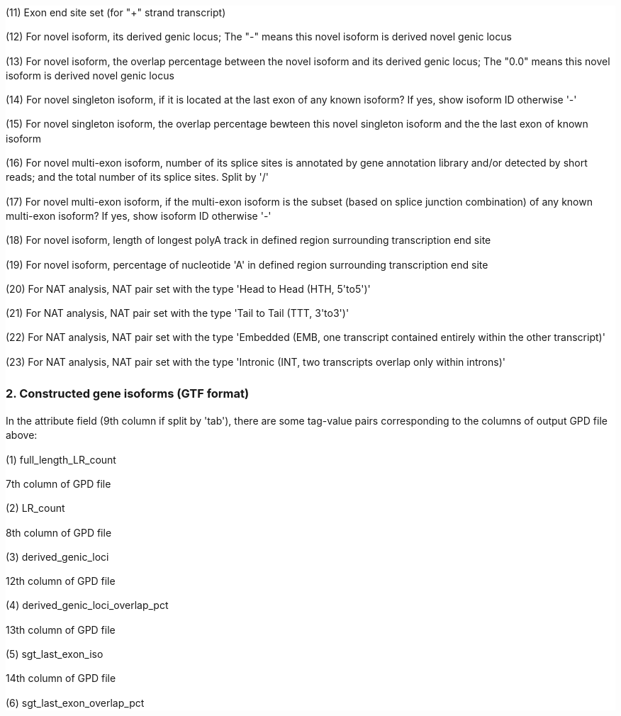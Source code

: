 (11) Exon end site set (for "+" strand transcript)

(12) For novel isoform, its derived genic locus; The "-" means this novel isoform is derived novel genic locus

(13) For novel isoform, the overlap percentage between the novel isoform and its derived genic locus; The "0.0" means this novel isoform is derived novel genic locus

(14) For novel singleton isoform, if it is located at the last exon of any known isoform? If yes, show isoform ID otherwise '-'

(15) For novel singleton isoform, the overlap percentage bewteen this novel singleton isoform and the the last exon of known isoform

(16) For novel multi-exon isoform, number of its splice sites is annotated by gene annotation library and/or detected by short reads; and the total number of its splice sites. Split by '/'

(17) For novel multi-exon isoform, if the multi-exon isoform is the subset (based on splice junction combination) of any known multi-exon isoform? If yes, show isoform ID otherwise '-'

(18) For novel isoform, length of longest polyA track in defined region surrounding transcription end site

(19) For novel isoform, percentage of nucleotide 'A' in defined region surrounding transcription end site

(20) For NAT analysis, NAT pair set with the type 'Head to Head (HTH, 5'to5')'

(21) For NAT analysis, NAT pair set with the type 'Tail to Tail (TTT, 3'to3')'

(22) For NAT analysis, NAT pair set with the type 'Embedded (EMB, one transcript contained entirely within the other transcript)'

(23) For NAT analysis, NAT pair set with the type 'Intronic (INT, two transcripts overlap only within introns)'

### 2. Constructed gene isoforms (GTF format)

In the attribute field (9th column if split by 'tab'), there are some tag-value pairs corresponding to the columns of output GPD file above:

(1) full_length_LR_count

7th column of GPD file

(2) LR_count

8th column of GPD file

(3) derived_genic_loci

12th column of GPD file

(4) derived_genic_loci_overlap_pct

13th column of GPD file

(5) sgt_last_exon_iso

14th column of GPD file

(6) sgt_last_exon_overlap_pct
